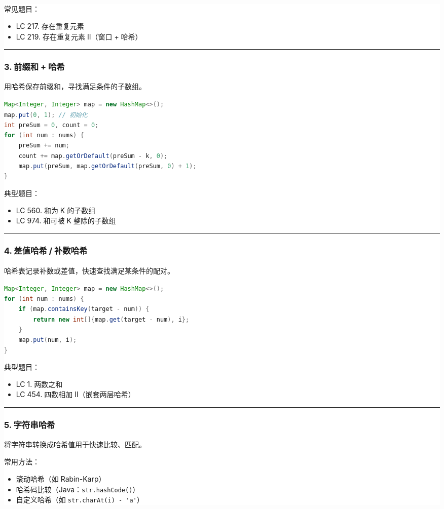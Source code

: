 常见题目：

* LC 217. 存在重复元素
* LC 219. 存在重复元素 II（窗口 + 哈希）

---

### 3. **前缀和 + 哈希**

用哈希保存前缀和，寻找满足条件的子数组。

```java
Map<Integer, Integer> map = new HashMap<>();
map.put(0, 1); // 初始化
int preSum = 0, count = 0;
for (int num : nums) {
    preSum += num;
    count += map.getOrDefault(preSum - k, 0);
    map.put(preSum, map.getOrDefault(preSum, 0) + 1);
}
```

典型题目：

* LC 560. 和为 K 的子数组
* LC 974. 和可被 K 整除的子数组

---

### 4. **差值哈希 / 补数哈希**

哈希表记录补数或差值，快速查找满足某条件的配对。

```java
Map<Integer, Integer> map = new HashMap<>();
for (int num : nums) {
    if (map.containsKey(target - num)) {
        return new int[]{map.get(target - num), i};
    }
    map.put(num, i);
}
```

典型题目：

* LC 1. 两数之和
* LC 454. 四数相加 II（嵌套两层哈希）

---

### 5. **字符串哈希**

将字符串转换成哈希值用于快速比较、匹配。

常用方法：

* 滚动哈希（如 Rabin-Karp）
* 哈希码比较（Java：`str.hashCode()`）
* 自定义哈希（如 `str.charAt(i) - 'a'`）
